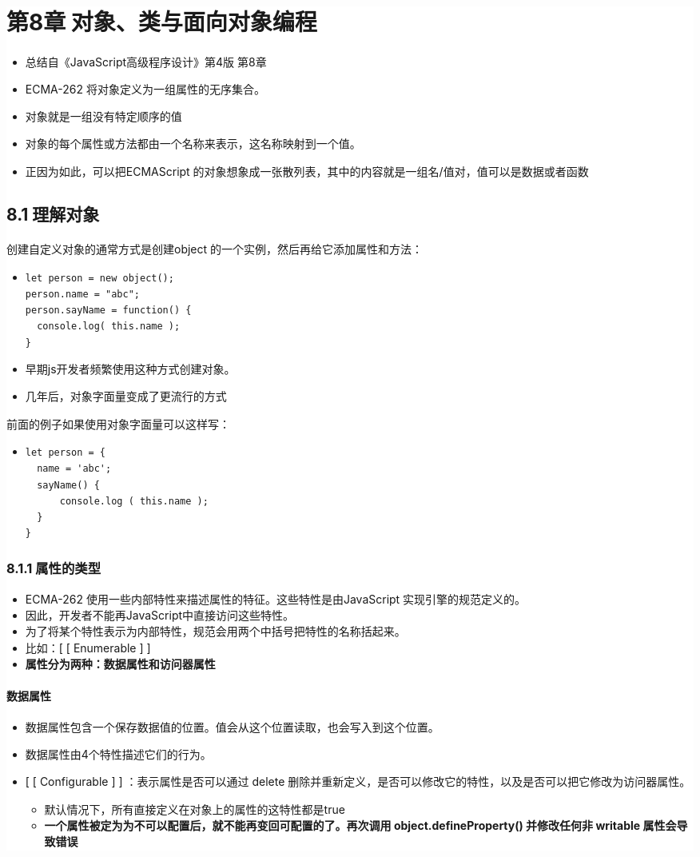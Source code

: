 # 第8章 对象、类与面向对象编程

- 总结自《JavaScript高级程序设计》第4版 第8章

- ECMA-262 将对象定义为一组属性的无序集合。
- 对象就是一组没有特定顺序的值
- 对象的每个属性或方法都由一个名称来表示，这名称映射到一个值。
- 正因为如此，可以把ECMAScript 的对象想象成一张散列表，其中的内容就是一组名/值对，值可以是数据或者函数

## 8.1 理解对象

创建自定义对象的通常方式是创建object 的一个实例，然后再给它添加属性和方法：

- ```
  let person = new object();
  person.name = "abc";
  person.sayName = function() {
  	console.log( this.name );
  }
  ```

- 早期js开发者频繁使用这种方式创建对象。

- 几年后，对象字面量变成了更流行的方式

前面的例子如果使用对象字面量可以这样写：

- ```
  let person = {
  	name = 'abc';
  	sayName() {
  		console.log ( this.name );
  	}
  }
  ```

### 8.1.1 属性的类型

- ECMA-262 使用一些内部特性来描述属性的特征。这些特性是由JavaScript 实现引擎的规范定义的。
- 因此，开发者不能再JavaScript中直接访问这些特性。
- 为了将某个特性表示为内部特性，规范会用两个中括号把特性的名称括起来。
- 比如：[ [ Enumerable ] ]
- **属性分为两种：数据属性和访问器属性**

#### **数据属性**

- 数据属性包含一个保存数据值的位置。值会从这个位置读取，也会写入到这个位置。

- 数据属性由4个特性描述它们的行为。

- [ [ Configurable ] ] ：表示属性是否可以通过 delete 删除并重新定义，是否可以修改它的特性，以及是否可以把它修改为访问器属性。

  - 默认情况下，所有直接定义在对象上的属性的这特性都是true
  - **一个属性被定为为不可以配置后，就不能再变回可配置的了。再次调用 object.defineProperty() 并修改任何非 writable 属性会导致错误**

